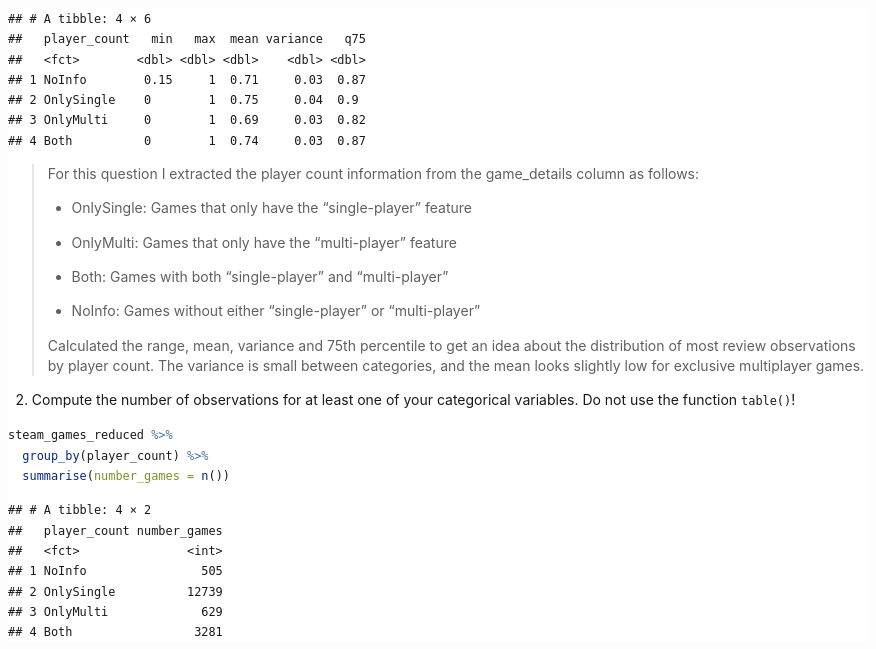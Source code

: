     ## # A tibble: 4 × 6
    ##   player_count   min   max  mean variance   q75
    ##   <fct>        <dbl> <dbl> <dbl>    <dbl> <dbl>
    ## 1 NoInfo        0.15     1  0.71     0.03  0.87
    ## 2 OnlySingle    0        1  0.75     0.04  0.9 
    ## 3 OnlyMulti     0        1  0.69     0.03  0.82
    ## 4 Both          0        1  0.74     0.03  0.87

> For this question I extracted the player count information from the
> game_details column as follows:
>
> - OnlySingle: Games that only have the “single-player” feature
>
> - OnlyMulti: Games that only have the “multi-player” feature
>
> - Both: Games with both “single-player” and “multi-player”
>
> - NoInfo: Games without either “single-player” or “multi-player”
>
> Calculated the range, mean, variance and 75th percentile to get an
> idea about the distribution of most review observations by player
> count. The variance is small between categories, and the mean looks
> slightly low for exclusive multiplayer games.

2.  Compute the number of observations for at least one of your
    categorical variables. Do not use the function `table()`!

``` r
steam_games_reduced %>%
  group_by(player_count) %>%
  summarise(number_games = n())
```

    ## # A tibble: 4 × 2
    ##   player_count number_games
    ##   <fct>               <int>
    ## 1 NoInfo                505
    ## 2 OnlySingle          12739
    ## 3 OnlyMulti             629
    ## 4 Both                 3281
